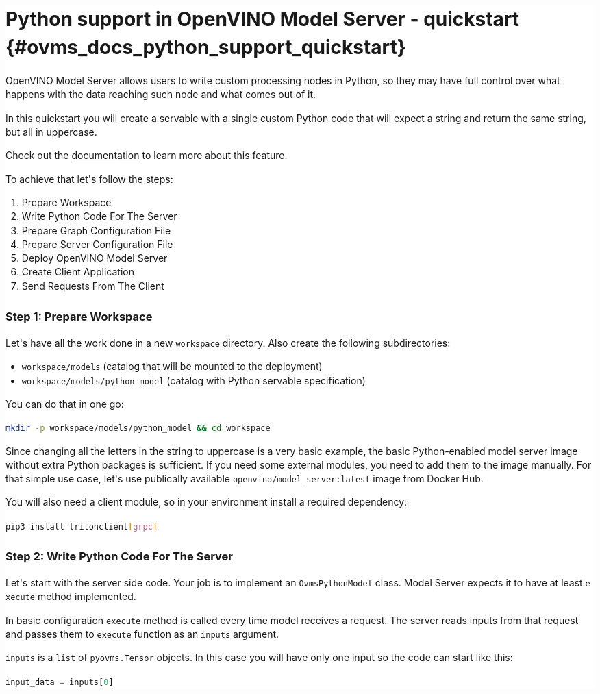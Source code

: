# Python support in OpenVINO Model Server - quickstart {#ovms_docs_python_support_quickstart}

OpenVINO Model Server allows users to write custom processing nodes in Python, so they may have full control over what happens with the data reaching such node and what comes out of it.

In this quickstart you will create a servable with a single custom Python code that will expect a string and return the same string, but all in uppercase. 

Check out the [documentation](reference.md) to learn more about this feature.

To achieve that let's follow the steps:
1. Prepare Workspace
2. Write Python Code For The Server 
3. Prepare Graph Configuration File
4. Prepare Server Configuration File
5. Deploy OpenVINO Model Server
6. Create Client Application
7. Send Requests From The Client

### Step 1: Prepare Workspace

Let's have all the work done in a new `workspace` directory. Also create the following subdirectories:
- `workspace/models` (catalog that will be mounted to the deployment)
- `workspace/models/python_model` (catalog with Python servable specification)

You can do that in one go:

```bash
mkdir -p workspace/models/python_model && cd workspace
```

Since changing all the letters in the string to uppercase is a very basic example, the basic Python-enabled model server image without extra Python packages is sufficient. If you need some external modules, you need to add them to the image manually. For that simple use case, let's use publically available `openvino/model_server:latest` image from Docker Hub.

You will also need a client module, so in your environment install a required dependency:
```bash
pip3 install tritonclient[grpc]
```

### Step 2: Write Python Code For The Server 

Let's start with the server side code. Your job is to implement an `OvmsPythonModel` class. Model Server expects it to have at least `execute` method implemented.

In basic configuration `execute` method is called every time model receives a request. The server reads inputs from that request and passes them to `execute` function as an `inputs` argument. 

`inputs` is a `list` of `pyovms.Tensor` objects. In this case you will have only one input so the code can start like this:

```python
input_data = inputs[0]
```
